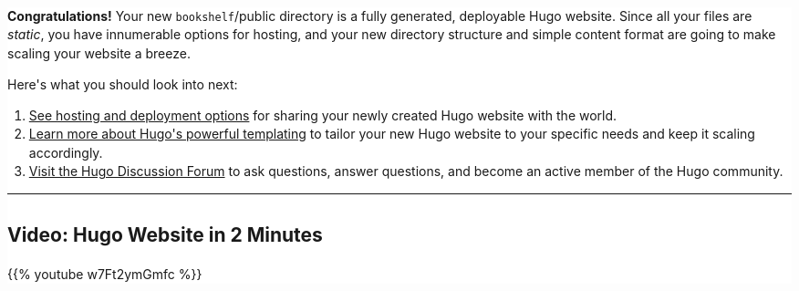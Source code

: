 **Congratulations!** Your new `bookshelf`/public directory is a fully generated, deployable Hugo website. Since all your files are *static*, you have innumerable options for hosting, and your new directory structure and simple content format are going to make scaling your website a breeze.

Here's what you should look into next:

1. [See hosting and deployment options][hostinganddeploy] for sharing your newly created Hugo website with the world.
2. [Learn more about Hugo's powerful templating][templating] to tailor your new Hugo website to your specific needs and keep it scaling accordingly.
3. [Visit the Hugo Discussion Forum][forum] to ask questions, answer questions, and become an active member of the Hugo community.

--------

## Video: Hugo Website in 2 Minutes

{{% youtube w7Ft2ymGmfc %}}

[archetypes]: /content-management/archetypes/
[bookurl]: https://www.amazon.com/Good-Great-Some-Companies-Others/dp/0066620996/
[bleaktheme]: http://themes.gohugo.io/bleak/
[configuration]: /getting-started/configuration/
[createtheme]: /themes/creating/
[datatemplates]: /templates/data-templates/
[forum]: https://discuss.gohugo.io
[fm]: /content-management/front-matter/
[hostinganddeploy]: /hosting-and-deployment/
[hugodirectories]: /getting-started/directory-structure/
[install]: /getting-started/installing/
[lists]: /templating/lists/
[partials]: /templates/partials/
[quickinstall]: /getting-started/installing/#quick-install
[releases]: https://github.com/spf13/hugo/releases
[robusttheme]: https://github.com/dim0627/hugo_theme_robust
[section]: /content-management/sections/
[sectiontemplates]: /templates/section-templates/
[shortcodetemplates]: /templates/shortcode-templates/
[sitemenu]: /content-management/menus/
[templating]: /templates/
[themessection]: /themes/
[themes]: /themes/
